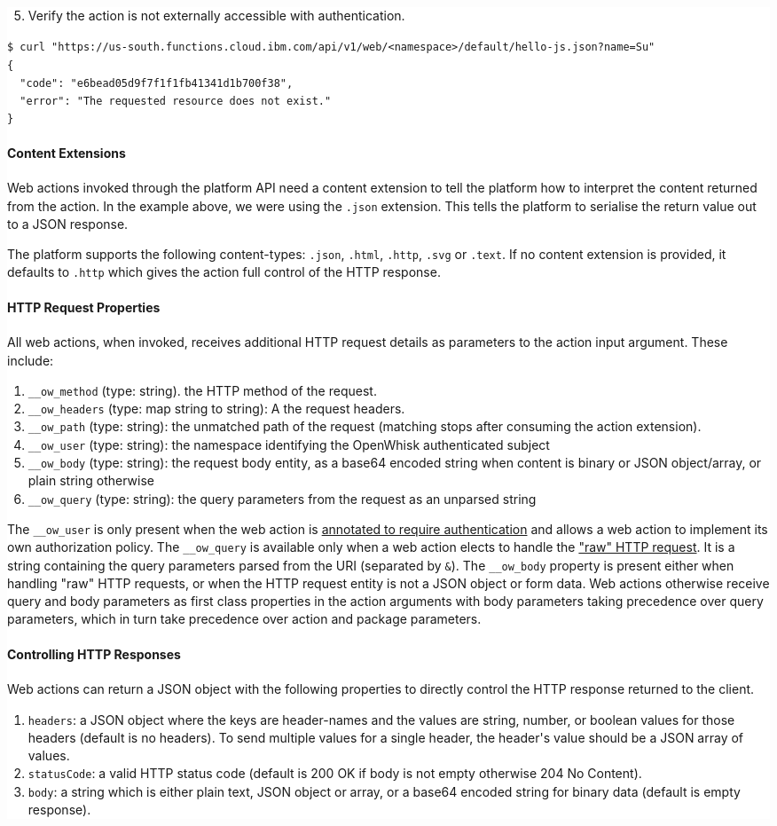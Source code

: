 5. Verify the action is not externally accessible with authentication.

```
$ curl "https://us-south.functions.cloud.ibm.com/api/v1/web/<namespace>/default/hello-js.json?name=Su"
{
  "code": "e6bead05d9f7f1f1fb41341d1b700f38",
  "error": "The requested resource does not exist."
}
```

#### Content Extensions

Web actions invoked through the platform API need a content extension to tell the platform how to interpret the content returned from the action. In the example above, we were using the `.json` extension. This tells the platform to serialise the return value out to a JSON response.

The platform supports the following content-types: `.json`, `.html`, `.http`, `.svg` or `.text`. If no content extension is provided, it defaults to `.http` which gives the action full control of the HTTP response.

#### HTTP Request Properties

All web actions, when invoked, receives additional HTTP request details as parameters to the action input argument. These include:

1. `__ow_method` (type: string). the HTTP method of the request.
2. `__ow_headers` (type: map string to string): A the request headers.
3. `__ow_path` (type: string): the unmatched path of the request (matching stops after consuming the action extension).
4. `__ow_user` (type: string): the namespace identifying the OpenWhisk authenticated subject
5. `__ow_body` (type: string): the request body entity, as a base64 encoded string when content is binary or JSON object/array, or plain string otherwise
6. `__ow_query` (type: string): the query parameters from the request as an unparsed string

The `__ow_user` is only present when the web action is [annotated to require authentication](https://github.com/apache/incubator-openwhisk/blob/master/docs/annotations.md#annotations-specific-to-web-actions) and allows a web action to implement its own authorization policy. The `__ow_query` is available only when a web action elects to handle the ["raw" HTTP request](https://github.com/apache/incubator-openwhisk/blob/master/docs/webactions.md#raw-http-handling). It is a string containing the query parameters parsed from the URI (separated by `&`). The `__ow_body` property is present either when handling "raw" HTTP requests, or when the HTTP request entity is not a JSON object or form data. Web actions otherwise receive query and body parameters as first class properties in the action arguments with body parameters taking precedence over query parameters, which in turn take precedence over action and package parameters.

#### Controlling HTTP Responses

Web actions can return a JSON object with the following properties to directly control the HTTP response returned to the client.

1. `headers`: a JSON object where the keys are header-names and the values are string, number, or boolean values for those headers (default is no headers). To send multiple values for a single header, the header's value should be a JSON array of values.
2. `statusCode`: a valid HTTP status code (default is 200 OK if body is not empty otherwise 204 No Content).
3. `body`: a string which is either plain text, JSON object or array, or a base64 encoded string for binary data (default is empty response).
